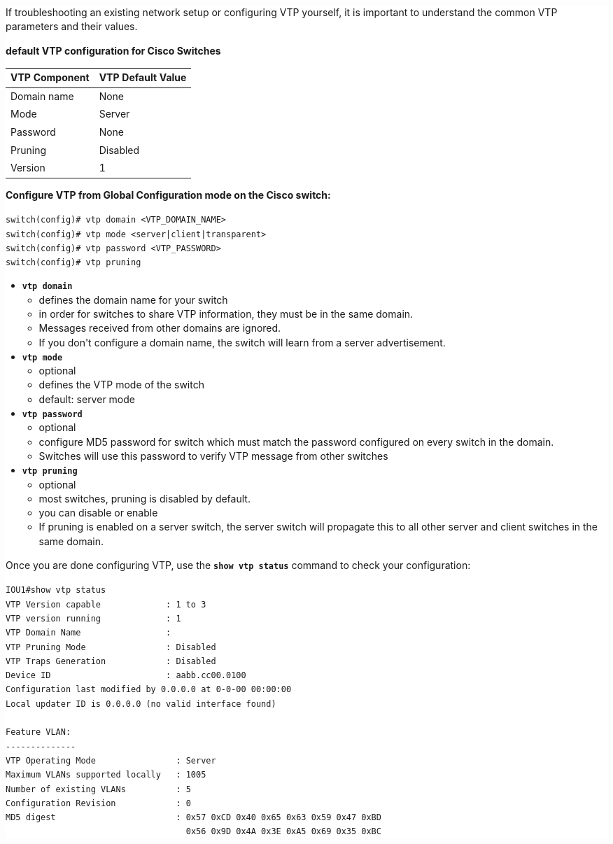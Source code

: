 If troubleshooting an existing network setup or configuring VTP yourself, it is important to understand the common VTP parameters and their values.

**default VTP configuration for Cisco Switches**

| VTP Component | VTP Default Value |
| ------------- | ----------------- |
| Domain name   | None              |
| Mode          | Server            |
| Password      | None              |
| Pruning       | Disabled          |
| Version       | 1                 |

**Configure VTP from Global Configuration mode on the Cisco switch:**
```
switch(config)# vtp domain <VTP_DOMAIN_NAME>
switch(config)# vtp mode <server|client|transparent>
switch(config)# vtp password <VTP_PASSWORD>
switch(config)# vtp pruning
```

* **`vtp domain`**
	* defines the domain name for your switch
	* in order for switches to share VTP information, they must be in the same domain.
	* Messages received from other domains are ignored.
	* If you don't configure a domain name, the switch will learn from a server advertisement.
* **`vtp mode`**
	* optional
	* defines the VTP mode of the switch
	* default: server mode
* **`vtp password`**
	* optional
	* configure MD5 password for switch which must match the password configured on every switch in the domain.
	* Switches will use this password to verify VTP message from other switches
* **`vtp pruning`**
	* optional
	* most switches, pruning is disabled by default.
	* you can disable or enable
	* If pruning is enabled on a server switch, the server switch will propagate this to all other server and client switches in the same domain.

Once you are done configuring VTP, use the **`show vtp status`** command to check your configuration:
```
IOU1#show vtp status
VTP Version capable             : 1 to 3
VTP version running             : 1
VTP Domain Name                 :
VTP Pruning Mode                : Disabled
VTP Traps Generation            : Disabled
Device ID                       : aabb.cc00.0100
Configuration last modified by 0.0.0.0 at 0-0-00 00:00:00
Local updater ID is 0.0.0.0 (no valid interface found)

Feature VLAN:
--------------
VTP Operating Mode                : Server
Maximum VLANs supported locally   : 1005
Number of existing VLANs          : 5
Configuration Revision            : 0
MD5 digest                        : 0x57 0xCD 0x40 0x65 0x63 0x59 0x47 0xBD
                                    0x56 0x9D 0x4A 0x3E 0xA5 0x69 0x35 0xBC
```